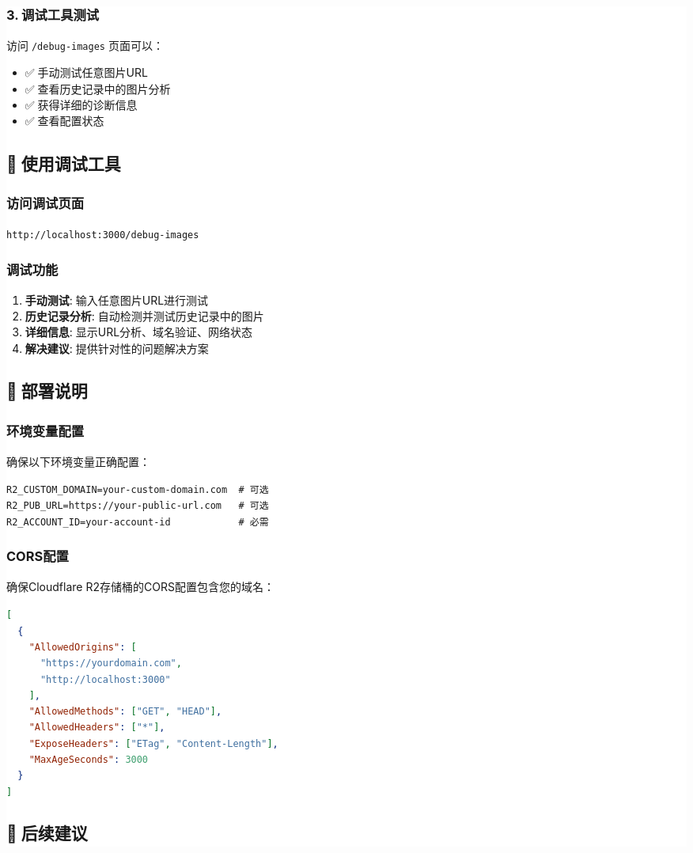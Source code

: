 ### 3. 调试工具测试
访问 `/debug-images` 页面可以：
- ✅ 手动测试任意图片URL
- ✅ 查看历史记录中的图片分析
- ✅ 获得详细的诊断信息
- ✅ 查看配置状态

## 🔧 使用调试工具

### 访问调试页面
```
http://localhost:3000/debug-images
```

### 调试功能
1. **手动测试**: 输入任意图片URL进行测试
2. **历史记录分析**: 自动检测并测试历史记录中的图片
3. **详细信息**: 显示URL分析、域名验证、网络状态
4. **解决建议**: 提供针对性的问题解决方案

## 🚀 部署说明

### 环境变量配置
确保以下环境变量正确配置：
```env
R2_CUSTOM_DOMAIN=your-custom-domain.com  # 可选
R2_PUB_URL=https://your-public-url.com   # 可选
R2_ACCOUNT_ID=your-account-id            # 必需
```

### CORS配置
确保Cloudflare R2存储桶的CORS配置包含您的域名：
```json
[
  {
    "AllowedOrigins": [
      "https://yourdomain.com",
      "http://localhost:3000"
    ],
    "AllowedMethods": ["GET", "HEAD"],
    "AllowedHeaders": ["*"],
    "ExposeHeaders": ["ETag", "Content-Length"],
    "MaxAgeSeconds": 3000
  }
]
```

## 📝 后续建议
